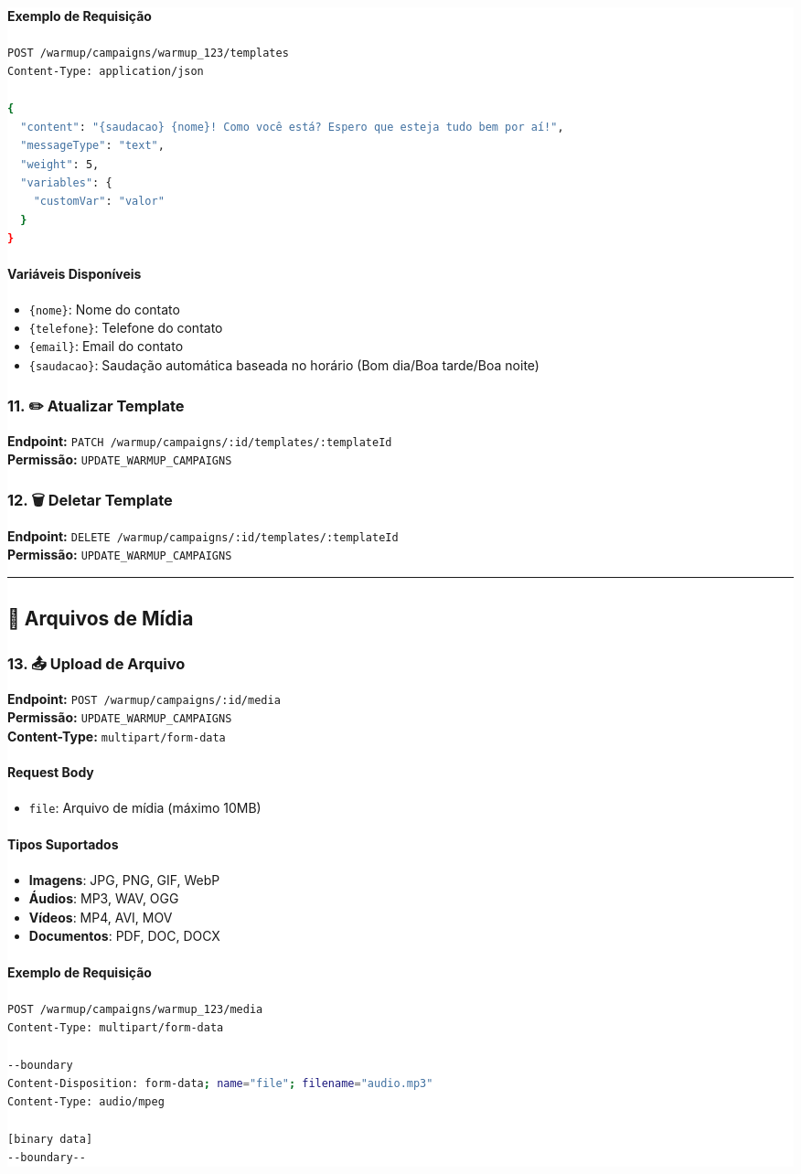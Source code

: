 #### Exemplo de Requisição
```bash
POST /warmup/campaigns/warmup_123/templates
Content-Type: application/json

{
  "content": "{saudacao} {nome}! Como você está? Espero que esteja tudo bem por aí!",
  "messageType": "text",
  "weight": 5,
  "variables": {
    "customVar": "valor"
  }
}
```

#### Variáveis Disponíveis
- `{nome}`: Nome do contato
- `{telefone}`: Telefone do contato
- `{email}`: Email do contato
- `{saudacao}`: Saudação automática baseada no horário (Bom dia/Boa tarde/Boa noite)

### 11. ✏️ Atualizar Template

**Endpoint:** `PATCH /warmup/campaigns/:id/templates/:templateId`  
**Permissão:** `UPDATE_WARMUP_CAMPAIGNS`

### 12. 🗑️ Deletar Template

**Endpoint:** `DELETE /warmup/campaigns/:id/templates/:templateId`  
**Permissão:** `UPDATE_WARMUP_CAMPAIGNS`

---

## 📁 Arquivos de Mídia

### 13. 📤 Upload de Arquivo

**Endpoint:** `POST /warmup/campaigns/:id/media`  
**Permissão:** `UPDATE_WARMUP_CAMPAIGNS`  
**Content-Type:** `multipart/form-data`

#### Request Body
- `file`: Arquivo de mídia (máximo 10MB)

#### Tipos Suportados
- **Imagens**: JPG, PNG, GIF, WebP
- **Áudios**: MP3, WAV, OGG
- **Vídeos**: MP4, AVI, MOV
- **Documentos**: PDF, DOC, DOCX

#### Exemplo de Requisição
```bash
POST /warmup/campaigns/warmup_123/media
Content-Type: multipart/form-data

--boundary
Content-Disposition: form-data; name="file"; filename="audio.mp3"
Content-Type: audio/mpeg

[binary data]
--boundary--
```
